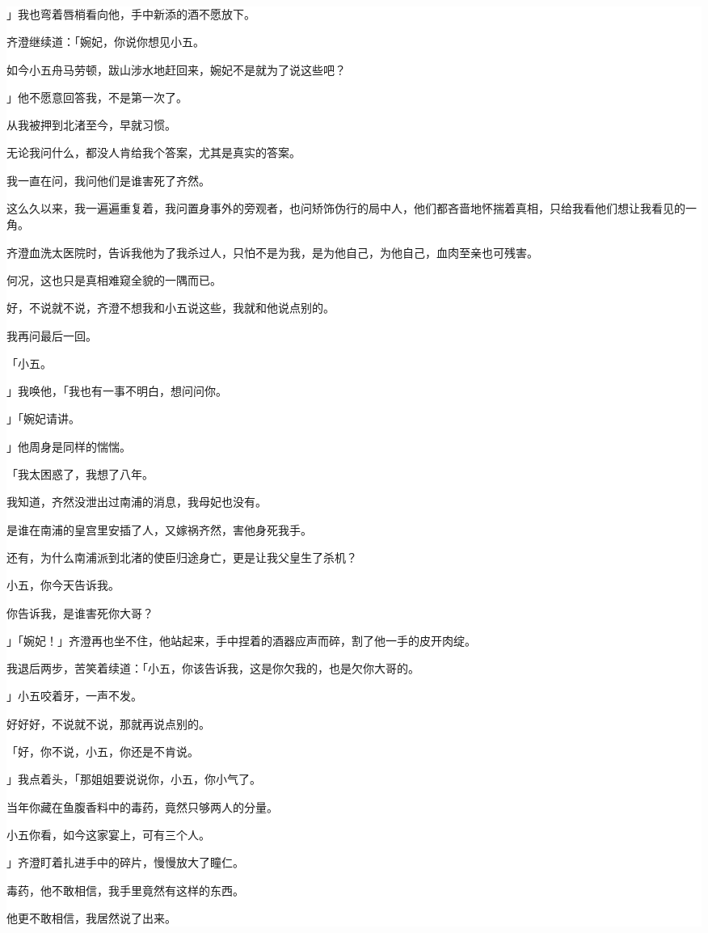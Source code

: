 」我也弯着唇梢看向他，手中新添的酒不愿放下。

齐澄继续道：「婉妃，你说你想见小五。

如今小五舟马劳顿，跋山涉水地赶回来，婉妃不是就为了说这些吧？

」他不愿意回答我，不是第一次了。

从我被押到北渚至今，早就习惯。

无论我问什么，都没人肯给我个答案，尤其是真实的答案。

我一直在问，我问他们是谁害死了齐然。

这么久以来，我一遍遍重复着，我问置身事外的旁观者，也问矫饰伪行的局中人，他们都吝啬地怀揣着真相，只给我看他们想让我看见的一角。

齐澄血洗太医院时，告诉我他为了我杀过人，只怕不是为我，是为他自己，为他自己，血肉至亲也可残害。

何况，这也只是真相难窥全貌的一隅而已。

好，不说就不说，齐澄不想我和小五说这些，我就和他说点别的。

我再问最后一回。

「小五。

」我唤他，「我也有一事不明白，想问问你。

」「婉妃请讲。

」他周身是同样的惴惴。

「我太困惑了，我想了八年。

我知道，齐然没泄出过南浦的消息，我母妃也没有。

是谁在南浦的皇宫里安插了人，又嫁祸齐然，害他身死我手。

还有，为什么南浦派到北渚的使臣归途身亡，更是让我父皇生了杀机？

小五，你今天告诉我。

你告诉我，是谁害死你大哥？

」「婉妃！」齐澄再也坐不住，他站起来，手中捏着的酒器应声而碎，割了他一手的皮开肉绽。

我退后两步，苦笑着续道：「小五，你该告诉我，这是你欠我的，也是欠你大哥的。

」小五咬着牙，一声不发。

好好好，不说就不说，那就再说点别的。

「好，你不说，小五，你还是不肯说。

」我点着头，「那姐姐要说说你，小五，你小气了。

当年你藏在鱼腹香料中的毒药，竟然只够两人的分量。

小五你看，如今这家宴上，可有三个人。

」齐澄盯着扎进手中的碎片，慢慢放大了瞳仁。

毒药，他不敢相信，我手里竟然有这样的东西。

他更不敢相信，我居然说了出来。

